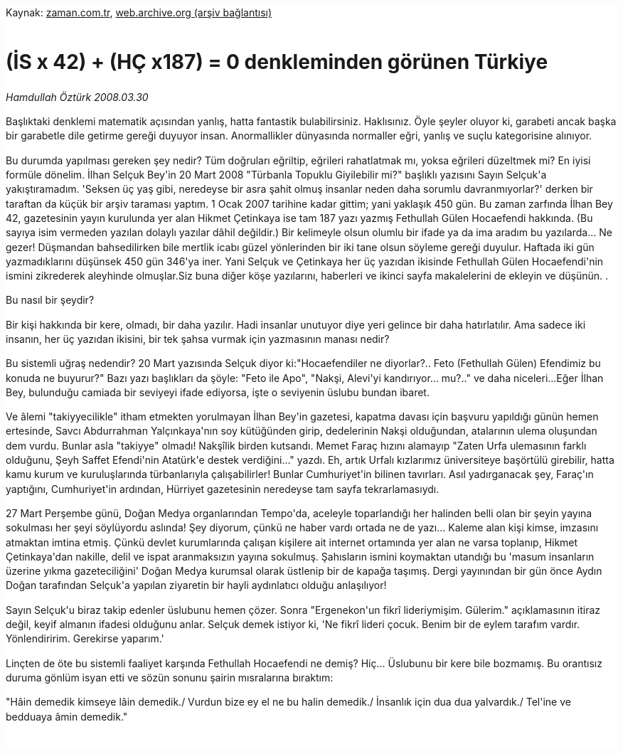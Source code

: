 Kaynak: [zaman.com.tr](http://zaman.com.tr/yazar.do?yazino=667925), [web.archive.org (arşiv bağlantısı)](http://web.archive.org/web/20080622205146/http://www.zaman.com.tr:80/yazar.do?yazino=667925)
# (İS x 42) + (HÇ x187) = 0 denkleminden görünen Türkiye

*Hamdullah Öztürk 2008.03.30*

<tr><td class="metin" colspan="2" style="padding-top: 20px; padding-left: 5px; padding-right: 10px;">Başlıktaki denklemi matematik açısından yanlış, hatta fantastik bulabilirsiniz. Haklısınız. Öyle şeyler oluyor ki, garabeti ancak başka bir garabetle dile getirme gereği duyuyor insan. Anormallikler dünyasında normaller eğri, yanlış ve suçlu kategorisine alınıyor.</td></tr><tr><td class="metin" colspan="2" style="padding-top: 20px; padding-left: 5px; padding-right: 10px;"><p>Bu durumda yapılması gereken şey nedir? Tüm doğruları eğriltip, eğrileri rahatlatmak mı, yoksa eğrileri düzeltmek mi? En iyisi formüle dönelim. İlhan Selçuk Bey'in 20 Mart 2008 "Türbanla Topuklu Giyilebilir mi?" başlıklı yazısını Sayın Selçuk'a yakıştıramadım. 'Seksen üç yaş gibi, neredeyse bir asra şahit olmuş insanlar neden daha sorumlu davranmıyorlar?' derken bir taraftan da küçük bir arşiv taraması yaptım. 1 Ocak 2007 tarihine kadar gittim; yani yaklaşık 450 gün. Bu zaman zarfında İlhan Bey 42, gazetesinin yayın kurulunda yer alan Hikmet Çetinkaya ise tam 187 yazı yazmış Fethullah Gülen Hocaefendi hakkında. (Bu sayıya isim vermeden yazılan dolaylı yazılar dâhil değildir.) Bir kelimeyle olsun olumlu bir ifade ya da ima aradım bu yazılarda... Ne gezer! Düşmandan bahsedilirken bile mertlik icabı güzel yönlerinden bir iki tane olsun söyleme gereği duyulur. Haftada iki gün yazmadıklarını düşünsek 450 gün 346'ya iner. Yani Selçuk ve Çetinkaya her üç yazıdan ikisinde Fethullah Gülen Hocaefendi'nin ismini zikrederek aleyhinde olmuşlar.Siz buna diğer köşe yazılarını, haberleri ve ikinci sayfa makalelerini de ekleyin ve düşünün. .
<p>Bu nasıl bir şeydir?
<p>Bir kişi hakkında bir kere, olmadı, bir daha yazılır. Hadi insanlar unutuyor diye yeri gelince bir daha hatırlatılır. Ama sadece iki insanın, her üç yazıdan ikisini, bir tek şahsa vurmak için yazmasının manası nedir? 
<p>Bu sistemli uğraş nedendir? 20 Mart yazısında Selçuk diyor ki:"Hocaefendiler ne diyorlar?.. Feto (Fethullah Gülen) Efendimiz bu konuda ne buyurur?" Bazı yazı başlıkları da şöyle: "Feto ile Apo", "Nakşi, Alevi'yi kandırıyor... mu?.." ve daha niceleri...Eğer İlhan Bey, bulunduğu camiada bir seviyeyi ifade ediyorsa, işte o seviyenin üslubu bundan ibaret. 
<p>Ve âlemi "takiyyecilikle" itham etmekten yorulmayan İlhan Bey'in gazetesi, kapatma davası için başvuru yapıldığı günün hemen ertesinde, Savcı Abdurrahman Yalçınkaya'nın soy kütüğünden girip, dedelerinin Nakşi olduğundan, atalarının ulema oluşundan dem vurdu. Bunlar asla "takiyye" olmadı! Nakşîlik birden kutsandı. Memet Faraç hızını alamayıp "Zaten Urfa ulemasının farklı olduğunu, Şeyh Saffet Efendi'nin Atatürk'e destek verdiğini..." yazdı. Eh, artık Urfalı kızlarımız üniversiteye başörtülü girebilir, hatta kamu kurum ve kuruluşlarında türbanlarıyla çalışabilirler! Bunlar Cumhuriyet'in bilinen tavırları. Asıl yadırganacak şey, Faraç'ın yaptığını, Cumhuriyet'in ardından, Hürriyet gazetesinin neredeyse tam sayfa tekrarlamasıydı. 
<p> 27 Mart Perşembe günü, Doğan Medya organlarından Tempo'da, aceleyle toparlandığı her halinden belli olan bir şeyin yayına sokulması her şeyi söylüyordu aslında! Şey diyorum, çünkü ne haber vardı ortada ne de yazı... Kaleme alan kişi kimse, imzasını atmaktan imtina etmiş. Çünkü devlet kurumlarında çalışan kişilere ait internet ortamında yer alan ne varsa toplanıp, Hikmet Çetinkaya'dan nakille, delil ve ispat aranmaksızın yayına sokulmuş. Şahısların ismini koymaktan utandığı bu 'masum insanların üzerine yıkma gazeteciliğini' Doğan Medya kurumsal olarak üstlenip bir de kapağa taşımış. Dergi yayınından bir gün önce Aydın Doğan tarafından Selçuk'a yapılan ziyaretin bir hayli aydınlatıcı olduğu anlaşılıyor!
<p>Sayın Selçuk'u biraz takip edenler üslubunu hemen çözer. Sonra "Ergenekon'un fikrî lideriymişim. Gülerim." açıklamasının itiraz değil, keyif almanın ifadesi olduğunu anlar. Selçuk demek istiyor ki, 'Ne fikrî lideri çocuk. Benim bir de eylem tarafım vardır. Yönlendiririm. Gerekirse yaparım.'
<p>Linçten de öte bu sistemli faaliyet karşında Fethullah Hocaefendi ne demiş? Hiç... Üslubunu bir kere bile bozmamış. Bu orantısız duruma gönlüm isyan etti ve sözün sonunu şairin mısralarına bıraktım: 
<p>"Hâin demedik kimseye lâin demedik./ Vurdun bize ey el ne bu halin demedik./ İnsanlık için dua dua yalvardık./ Tel'ine ve bedduaya âmin demedik."
<p><br/></p></p></p></p></p></p></p></p></p></p></td></tr>
